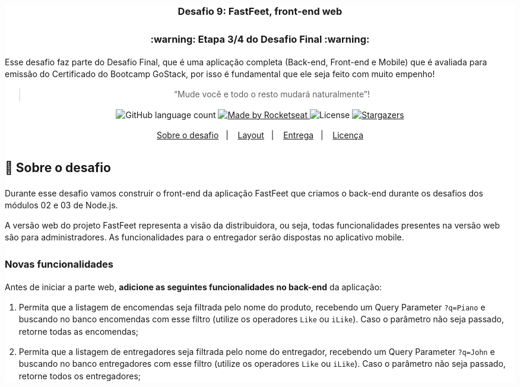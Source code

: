 <h3 align="center">
  Desafio 9: FastFeet, front-end web
</h3>

<h3 align="center">
  :warning: Etapa 3/4 do Desafio Final :warning:
</h3>

<p>Esse desafio faz parte do Desafio Final, que é uma aplicação completa (Back-end, Front-end e Mobile) que é avaliada para emissão do Certificado do Bootcamp GoStack, por isso é fundamental que ele seja feito com muito empenho!</p>

<blockquote align="center">“Mude você e todo o resto mudará naturalmente”!</blockquote>

<p align="center">
  <img alt="GitHub language count" src="https://img.shields.io/github/languages/count/rocketseat/bootcamp-gostack-desafio-09?color=%2304D361" />

  <a href="https://rocketseat.com.br">
    <img alt="Made by Rocketseat" src="https://img.shields.io/badge/made%20by-Rocketseat-%2304D361" />
  </a>

  <img alt="License" src="https://img.shields.io/badge/license-MIT-%2304D361" />

  <a href="https://github.com/Rocketseat/bootcamp-gostack-desafio-09/stargazers">
    <img alt="Stargazers" src="https://img.shields.io/github/stars/rocketseat/bootcamp-gostack-desafio-09?style=social" />
  </a>
</p>

<p align="center">
  <a href="#rocket-sobre-o-desafio">Sobre o desafio</a>&nbsp;&nbsp;&nbsp;|&nbsp;&nbsp;&nbsp;
  <a href="#layout">Layout</a>&nbsp;&nbsp;&nbsp;|&nbsp;&nbsp;&nbsp;
  <a href="#-entrega">Entrega</a>&nbsp;&nbsp;&nbsp;|&nbsp;&nbsp;&nbsp;
  <a href="#memo-licença">Licença</a>
</p>

## 🚀 Sobre o desafio

Durante esse desafio vamos construir o front-end da aplicação FastFeet que criamos o back-end durante os desafios dos módulos 02 e 03 de Node.js.

A versão web do projeto FastFeet representa a visão da distribuidora, ou seja, todas funcionalidades presentes na versão web são para administradores. As funcionalidades para o entregador serão dispostas no aplicativo mobile.

### Novas funcionalidades

Antes de iniciar a parte web, **adicione as seguintes funcionalidades no back-end** da aplicação:

1. Permita que a listagem de encomendas seja filtrada pelo nome do produto, recebendo um Query Parameter `?q=Piano` e buscando no banco encomendas com esse filtro (utilize os operadores `Like` ou `iLike`). Caso o parâmetro não seja passado, retorne todas as encomendas;

2. Permita que a listagem de entregadores seja filtrada pelo nome do entregador, recebendo um Query Parameter `?q=John` e buscando no banco entregadores com esse filtro (utilize os operadores `Like` ou `iLike`). Caso o parâmetro não seja passado, retorne todos os entregadores;
